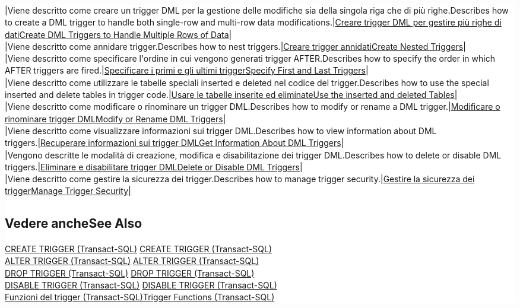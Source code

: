 |<span data-ttu-id="a0744-182">Viene descritto come creare un trigger DML per la gestione delle modifiche sia della singola riga che di più righe.</span><span class="sxs-lookup"><span data-stu-id="a0744-182">Describes how to create a DML trigger to handle both single-row and multi-row data modifications.</span></span>|[<span data-ttu-id="a0744-183">Creare trigger DML per gestire più righe di dati</span><span class="sxs-lookup"><span data-stu-id="a0744-183">Create DML Triggers to Handle Multiple Rows of Data</span></span>](create-dml-triggers-to-handle-multiple-rows-of-data.md)|  
|<span data-ttu-id="a0744-184">Viene descritto come annidare trigger.</span><span class="sxs-lookup"><span data-stu-id="a0744-184">Describes how to nest triggers.</span></span>|[<span data-ttu-id="a0744-185">Creare trigger annidati</span><span class="sxs-lookup"><span data-stu-id="a0744-185">Create Nested Triggers</span></span>](create-nested-triggers.md)|  
|<span data-ttu-id="a0744-186">Viene descritto come specificare l'ordine in cui vengono generati trigger AFTER.</span><span class="sxs-lookup"><span data-stu-id="a0744-186">Describes how to specify the order in which AFTER triggers are fired.</span></span>|[<span data-ttu-id="a0744-187">Specificare i primi e gli ultimi trigger</span><span class="sxs-lookup"><span data-stu-id="a0744-187">Specify First and Last Triggers</span></span>](specify-first-and-last-triggers.md)|  
|<span data-ttu-id="a0744-188">Viene descritto come utilizzare le tabelle speciali inserted e deleted nel codice del trigger.</span><span class="sxs-lookup"><span data-stu-id="a0744-188">Describes how to use the special inserted and delete tables in trigger code.</span></span>|[<span data-ttu-id="a0744-189">Usare le tabelle inserite ed eliminate</span><span class="sxs-lookup"><span data-stu-id="a0744-189">Use the inserted and deleted Tables</span></span>](use-the-inserted-and-deleted-tables.md)|  
|<span data-ttu-id="a0744-190">Viene descritto come modificare o rinominare un trigger DML.</span><span class="sxs-lookup"><span data-stu-id="a0744-190">Describes how to modify or rename a DML trigger.</span></span>|[<span data-ttu-id="a0744-191">Modificare o rinominare trigger DML</span><span class="sxs-lookup"><span data-stu-id="a0744-191">Modify or Rename DML Triggers</span></span>](modify-or-rename-dml-triggers.md)|  
|<span data-ttu-id="a0744-192">Viene descritto come visualizzare informazioni sui trigger DML.</span><span class="sxs-lookup"><span data-stu-id="a0744-192">Describes how to view information about DML triggers.</span></span>|[<span data-ttu-id="a0744-193">Recuperare informazioni sui trigger DML</span><span class="sxs-lookup"><span data-stu-id="a0744-193">Get Information About DML Triggers</span></span>](get-information-about-dml-triggers.md)|  
|<span data-ttu-id="a0744-194">Vengono descritte le modalità di creazione, modifica e disabilitazione dei trigger DML.</span><span class="sxs-lookup"><span data-stu-id="a0744-194">Describes how to delete or disable DML triggers.</span></span>|[<span data-ttu-id="a0744-195">Eliminare e disabilitare trigger DML</span><span class="sxs-lookup"><span data-stu-id="a0744-195">Delete or Disable DML Triggers</span></span>](delete-or-disable-dml-triggers.md)|  
|<span data-ttu-id="a0744-196">Viene descritto come gestire la sicurezza dei trigger.</span><span class="sxs-lookup"><span data-stu-id="a0744-196">Describes how to manage trigger security.</span></span>|[<span data-ttu-id="a0744-197">Gestire la sicurezza dei trigger</span><span class="sxs-lookup"><span data-stu-id="a0744-197">Manage Trigger Security</span></span>](manage-trigger-security.md)|  
  
## <a name="see-also"></a><span data-ttu-id="a0744-198">Vedere anche</span><span class="sxs-lookup"><span data-stu-id="a0744-198">See Also</span></span>  
 <span data-ttu-id="a0744-199">[CREATE TRIGGER &#40;Transact-SQL&#41;](/sql/t-sql/statements/create-trigger-transact-sql) </span><span class="sxs-lookup"><span data-stu-id="a0744-199">[CREATE TRIGGER &#40;Transact-SQL&#41;](/sql/t-sql/statements/create-trigger-transact-sql) </span></span>  
 <span data-ttu-id="a0744-200">[ALTER TRIGGER &#40;Transact-SQL&#41;](/sql/t-sql/statements/alter-trigger-transact-sql) </span><span class="sxs-lookup"><span data-stu-id="a0744-200">[ALTER TRIGGER &#40;Transact-SQL&#41;](/sql/t-sql/statements/alter-trigger-transact-sql) </span></span>  
 <span data-ttu-id="a0744-201">[DROP TRIGGER &#40;Transact-SQL&#41;](/sql/t-sql/statements/drop-trigger-transact-sql) </span><span class="sxs-lookup"><span data-stu-id="a0744-201">[DROP TRIGGER &#40;Transact-SQL&#41;](/sql/t-sql/statements/drop-trigger-transact-sql) </span></span>  
 <span data-ttu-id="a0744-202">[DISABLE TRIGGER &#40;Transact-SQL&#41;](/sql/t-sql/statements/disable-trigger-transact-sql) </span><span class="sxs-lookup"><span data-stu-id="a0744-202">[DISABLE TRIGGER &#40;Transact-SQL&#41;](/sql/t-sql/statements/disable-trigger-transact-sql) </span></span>  
 [<span data-ttu-id="a0744-203">Funzioni del trigger &#40;Transact-SQL&#41;</span><span class="sxs-lookup"><span data-stu-id="a0744-203">Trigger Functions &#40;Transact-SQL&#41;</span></span>](/sql/t-sql/functions/trigger-functions-transact-sql)  
  
  
